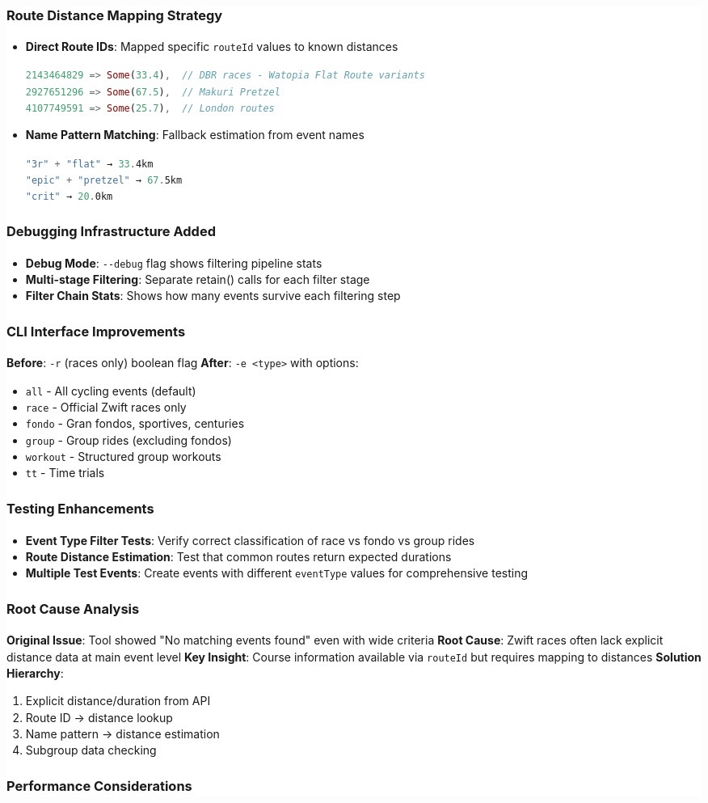 ### Route Distance Mapping Strategy

- **Direct Route IDs**: Mapped specific `routeId` values to known distances
  ```rust
  2143464829 => Some(33.4),  // DBR races - Watopia Flat Route variants
  2927651296 => Some(67.5),  // Makuri Pretzel
  4107749591 => Some(25.7),  // London routes
  ```

- **Name Pattern Matching**: Fallback estimation from event names
  ```rust
  "3r" + "flat" → 33.4km
  "epic" + "pretzel" → 67.5km
  "crit" → 20.0km
  ```

### Debugging Infrastructure Added

- **Debug Mode**: `--debug` flag shows filtering pipeline stats
- **Multi-stage Filtering**: Separate retain() calls for each filter stage
- **Filter Chain Stats**: Shows how many events survive each filtering step

### CLI Interface Improvements

**Before**: `-r` (races only) boolean flag
**After**: `-e <type>` with options:
- `all` - All cycling events (default)
- `race` - Official Zwift races only
- `fondo` - Gran fondos, sportives, centuries
- `group` - Group rides (excluding fondos)
- `workout` - Structured group workouts
- `tt` - Time trials

### Testing Enhancements

- **Event Type Filter Tests**: Verify correct classification of race vs fondo vs group rides
- **Route Distance Estimation**: Test that common routes return expected durations
- **Multiple Test Events**: Create events with different `eventType` values for comprehensive testing

### Root Cause Analysis

**Original Issue**: Tool showed "No matching events found" even with wide criteria
**Root Cause**: Zwift races often lack explicit distance data at main event level
**Key Insight**: Course information available via `routeId` but requires mapping to distances
**Solution Hierarchy**:
1. Explicit distance/duration from API
2. Route ID → distance lookup
3. Name pattern → distance estimation
4. Subgroup data checking

### Performance Considerations
